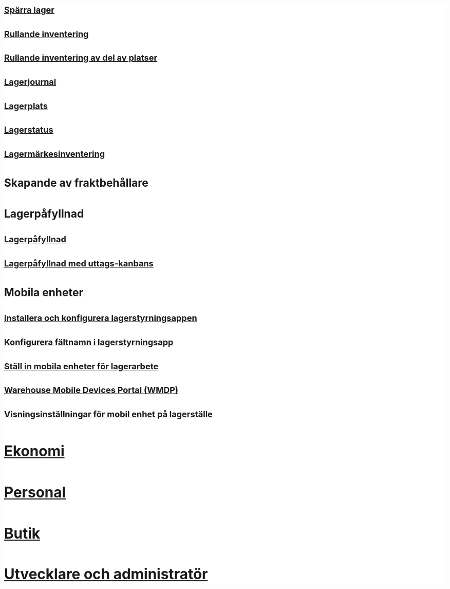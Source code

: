 ### [Spärra lager](inventory/inventory-blocking.md)
### [Rullande inventering](warehousing/cycle-counting.md)
### [Rullande inventering av del av platser](warehousing/partial-location-cycle-counting.md)
### [Lagerjournal](inventory/inventory-journals.md)
### [Lagerplats](inventory/inventory-locations.md)
### [Lagerstatus](inventory/inventory-statuses.md)
### [Lagermärkesinventering](inventory/inventory-tag-counting.md)
## Skapande av fraktbehållare 
## Lagerpåfyllnad
### [Lagerpåfyllnad](warehousing/replenishment.md)
### [Lagerpåfyllnad med uttags-kanbans](warehousing/material-replenishment-withdrawal-kanban.md)
## Mobila enheter
### [Installera och konfigurera lagerstyrningsappen ](warehousing/install-configure-warehousing-app.md)
### [Konfigurera fältnamn i lagerstyrningsapp](warehousing/configure-app-field-names-priorities-warehouse.md)
### [Ställ in mobila enheter för lagerarbete](warehousing/configure-mobile-devices-warehouse.md)
### [Warehouse Mobile Devices Portal (WMDP)](warehousing/warehouse-mobile-devices-portal.md)
### [Visningsinställningar för mobil enhet på lagerställe](warehousing/change-warehouse-mobile-device-displays.md)

# [Ekonomi](/dynamics365/unified-operations/financials/index)

# [Personal](/dynamics365/unified-operations/talent/index)

# [Butik](/dynamics365/unified-operations/retail/index)

# [Utvecklare och administratör](/dynamics365/unified-operations/dev-itpro/index)
